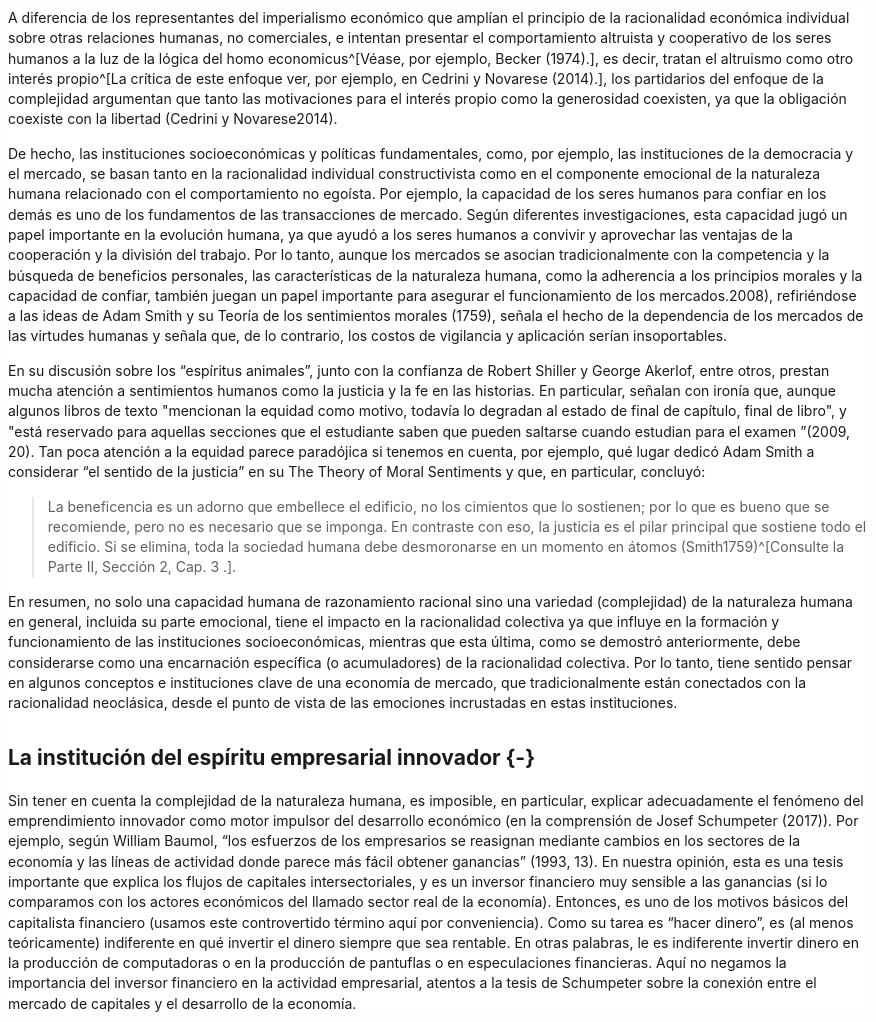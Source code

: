 A diferencia de los representantes del imperialismo económico que amplían el principio de la racionalidad económica individual sobre otras relaciones humanas, no comerciales, e intentan presentar el comportamiento altruista y cooperativo de los seres humanos a la luz de la lógica del homo economicus^[Véase, por ejemplo, Becker (1974).], es decir, tratan el altruismo como otro interés propio^[La crítica de este enfoque ver, por ejemplo, en Cedrini y Novarese (2014).], los partidarios del enfoque de la complejidad argumentan que tanto las motivaciones para el interés propio como la generosidad coexisten, ya que la obligación coexiste con la libertad (Cedrini y Novarese2014).

De hecho, las instituciones socioeconómicas y políticas fundamentales, como, por ejemplo, las instituciones de la democracia y el mercado, se basan tanto en la racionalidad individual constructivista como en el componente emocional de la naturaleza humana relacionado con el comportamiento no egoísta. Por ejemplo, la capacidad de los seres humanos para confiar en los demás es uno de los fundamentos de las transacciones de mercado. Según diferentes investigaciones, esta capacidad jugó un papel importante en la evolución humana, ya que ayudó a los seres humanos a convivir y aprovechar las ventajas de la cooperación y la división del trabajo. Por lo tanto, aunque los mercados se asocian tradicionalmente con la competencia y la búsqueda de beneficios personales, las características de la naturaleza humana, como la adherencia a los principios morales y la capacidad de confiar, también juegan un papel importante para asegurar el funcionamiento de los mercados.2008), refiriéndose a las ideas de Adam Smith y su Teoría de los sentimientos morales (1759), señala el hecho de la dependencia de los mercados de las virtudes humanas y señala que, de lo contrario, los costos de vigilancia y aplicación serían insoportables.

En su discusión sobre los “espíritus animales”, junto con la confianza de Robert Shiller y George Akerlof, entre otros, prestan mucha atención a sentimientos humanos como la justicia y la fe en las historias. En particular, señalan con ironía que, aunque algunos libros de texto "mencionan la equidad como motivo, todavía lo degradan al estado de final de capítulo, final de libro", y "está reservado para aquellas secciones que el estudiante saben que pueden saltarse cuando estudian para el examen ”(2009, 20). Tan poca atención a la equidad parece paradójica si tenemos en cuenta, por ejemplo, qué lugar dedicó Adam Smith a considerar “el sentido de la justicia” en su The Theory of Moral Sentiments y que, en particular, concluyó:

> La beneficencia es un adorno que embellece el edificio, no los cimientos que lo sostienen; por lo que es bueno que se recomiende, pero no es necesario que se imponga. En contraste con eso, la justicia es el pilar principal que sostiene todo el edificio. Si se elimina, toda la sociedad humana debe desmoronarse en un momento en átomos (Smith1759)^[Consulte la Parte II, Sección 2, Cap. 3 .].

En resumen, no solo una capacidad humana de razonamiento racional sino una variedad (complejidad) de la naturaleza humana en general, incluida su parte emocional, tiene el impacto en la racionalidad colectiva ya que influye en la formación y funcionamiento de las instituciones socioeconómicas, mientras que esta última, como se demostró anteriormente, debe considerarse como una encarnación específica (o acumuladores) de la racionalidad colectiva. Por lo tanto, tiene sentido pensar en algunos conceptos e instituciones clave de una economía de mercado, que tradicionalmente están conectados con la racionalidad neoclásica, desde el punto de vista de las emociones incrustadas en estas instituciones.

## La institución del espíritu empresarial innovador {-}

Sin tener en cuenta la complejidad de la naturaleza humana, es imposible, en particular, explicar adecuadamente el fenómeno del emprendimiento innovador como motor impulsor del desarrollo económico (en la comprensión de Josef Schumpeter (2017)). Por ejemplo, según William Baumol, “los esfuerzos de los empresarios se reasignan mediante cambios en los sectores de la economía y las líneas de actividad donde parece más fácil obtener ganancias” (1993, 13). En nuestra opinión, esta es una tesis importante que explica los flujos de capitales intersectoriales, y es un inversor financiero muy sensible a las ganancias (si lo comparamos con los actores económicos del llamado sector real de la economía). Entonces, es uno de los motivos básicos del capitalista financiero (usamos este controvertido término aquí por conveniencia). Como su tarea es “hacer dinero”, es (al menos teóricamente) indiferente en qué invertir el dinero siempre que sea rentable. En otras palabras, le es indiferente invertir dinero en la producción de computadoras o en la producción de pantuflas o en especulaciones financieras. Aquí no negamos la importancia del inversor financiero en la actividad empresarial, atentos a la tesis de Schumpeter sobre la conexión entre el mercado de capitales y el desarrollo de la economía.
